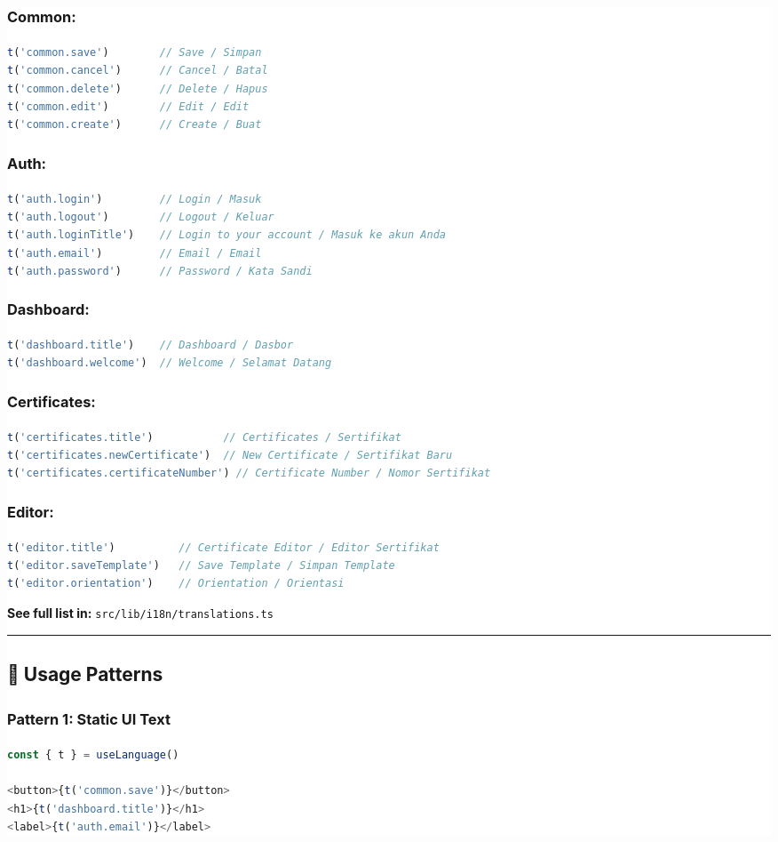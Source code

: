 ### **Common:**
```typescript
t('common.save')        // Save / Simpan
t('common.cancel')      // Cancel / Batal
t('common.delete')      // Delete / Hapus
t('common.edit')        // Edit / Edit
t('common.create')      // Create / Buat
```

### **Auth:**
```typescript
t('auth.login')         // Login / Masuk
t('auth.logout')        // Logout / Keluar
t('auth.loginTitle')    // Login to your account / Masuk ke akun Anda
t('auth.email')         // Email / Email
t('auth.password')      // Password / Kata Sandi
```

### **Dashboard:**
```typescript
t('dashboard.title')    // Dashboard / Dasbor
t('dashboard.welcome')  // Welcome / Selamat Datang
```

### **Certificates:**
```typescript
t('certificates.title')           // Certificates / Sertifikat
t('certificates.newCertificate')  // New Certificate / Sertifikat Baru
t('certificates.certificateNumber') // Certificate Number / Nomor Sertifikat
```

### **Editor:**
```typescript
t('editor.title')          // Certificate Editor / Editor Sertifikat
t('editor.saveTemplate')   // Save Template / Simpan Template
t('editor.orientation')    // Orientation / Orientasi
```

**See full list in:** `src/lib/i18n/translations.ts`

---

## 🎨 Usage Patterns

### **Pattern 1: Static UI Text**

```typescript
const { t } = useLanguage()

<button>{t('common.save')}</button>
<h1>{t('dashboard.title')}</h1>
<label>{t('auth.email')}</label>
```
